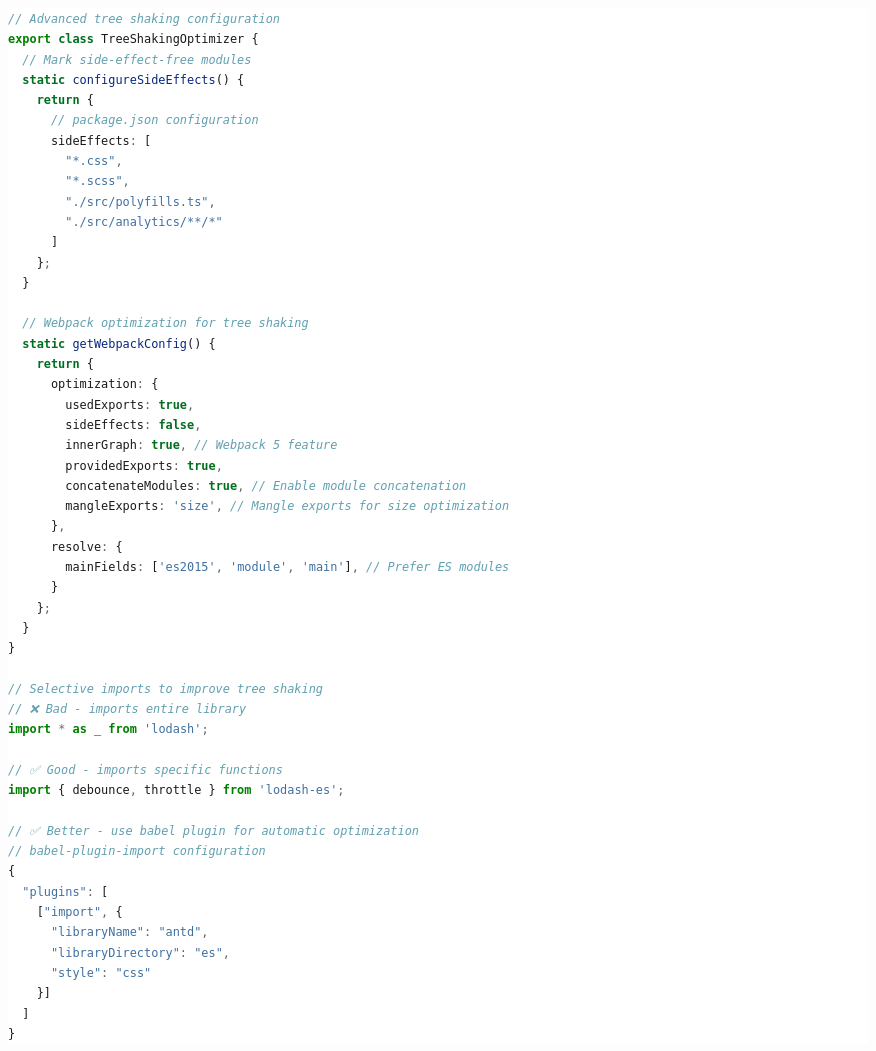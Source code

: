 ```typescript
// Advanced tree shaking configuration
export class TreeShakingOptimizer {
  // Mark side-effect-free modules
  static configureSideEffects() {
    return {
      // package.json configuration
      sideEffects: [
        "*.css",
        "*.scss",
        "./src/polyfills.ts",
        "./src/analytics/**/*"
      ]
    };
  }
  
  // Webpack optimization for tree shaking
  static getWebpackConfig() {
    return {
      optimization: {
        usedExports: true,
        sideEffects: false,
        innerGraph: true, // Webpack 5 feature
        providedExports: true,
        concatenateModules: true, // Enable module concatenation
        mangleExports: 'size', // Mangle exports for size optimization
      },
      resolve: {
        mainFields: ['es2015', 'module', 'main'], // Prefer ES modules
      }
    };
  }
}

// Selective imports to improve tree shaking
// ❌ Bad - imports entire library
import * as _ from 'lodash';

// ✅ Good - imports specific functions
import { debounce, throttle } from 'lodash-es';

// ✅ Better - use babel plugin for automatic optimization
// babel-plugin-import configuration
{
  "plugins": [
    ["import", {
      "libraryName": "antd",
      "libraryDirectory": "es",
      "style": "css"
    }]
  ]
}
```
